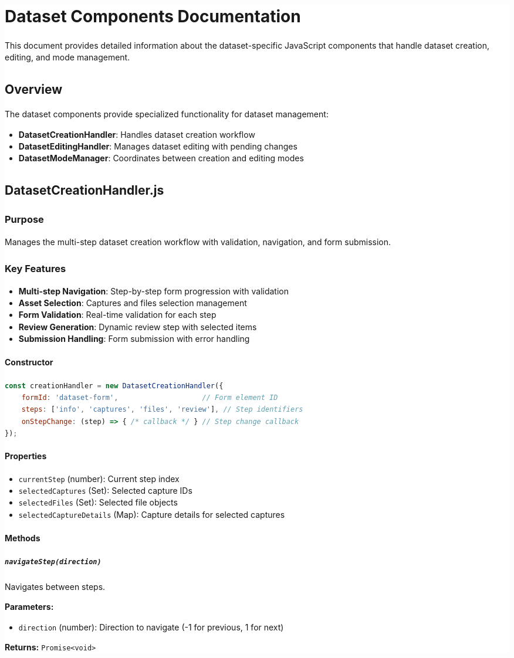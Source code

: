 # Dataset Components Documentation

This document provides detailed information about the dataset-specific JavaScript components that handle dataset creation, editing, and mode management.

## Overview

The dataset components provide specialized functionality for dataset management:
- **DatasetCreationHandler**: Handles dataset creation workflow
- **DatasetEditingHandler**: Manages dataset editing with pending changes
- **DatasetModeManager**: Coordinates between creation and editing modes

## DatasetCreationHandler.js

### Purpose

Manages the multi-step dataset creation workflow with validation, navigation, and form submission.

### Key Features

- **Multi-step Navigation**: Step-by-step form progression with validation
- **Asset Selection**: Captures and files selection management
- **Form Validation**: Real-time validation for each step
- **Review Generation**: Dynamic review step with selected items
- **Submission Handling**: Form submission with error handling

#### Constructor

```javascript
const creationHandler = new DatasetCreationHandler({
    formId: 'dataset-form',                    // Form element ID
    steps: ['info', 'captures', 'files', 'review'], // Step identifiers
    onStepChange: (step) => { /* callback */ } // Step change callback
});
```

#### Properties

- `currentStep` (number): Current step index
- `selectedCaptures` (Set): Selected capture IDs
- `selectedFiles` (Set): Selected file objects
- `selectedCaptureDetails` (Map): Capture details for selected captures

#### Methods

##### `navigateStep(direction)`
Navigates between steps.

**Parameters:**
- `direction` (number): Direction to navigate (-1 for previous, 1 for next)

**Returns:** `Promise<void>`
